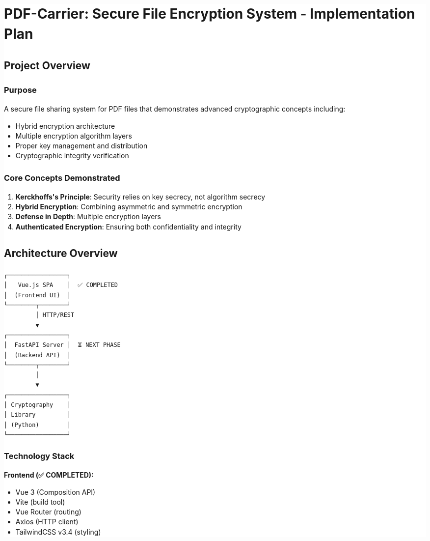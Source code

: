# PDF-Carrier: Secure File Encryption System - Implementation Plan

## Project Overview

### Purpose
A secure file sharing system for PDF files that demonstrates advanced cryptographic concepts including:
- Hybrid encryption architecture
- Multiple encryption algorithm layers
- Proper key management and distribution
- Cryptographic integrity verification

### Core Concepts Demonstrated
1. **Kerckhoffs's Principle**: Security relies on key secrecy, not algorithm secrecy
2. **Hybrid Encryption**: Combining asymmetric and symmetric encryption
3. **Defense in Depth**: Multiple encryption layers
4. **Authenticated Encryption**: Ensuring both confidentiality and integrity

## Architecture Overview

```
┌─────────────────┐
│   Vue.js SPA    │  ✅ COMPLETED
│  (Frontend UI)  │
└────────┬────────┘
         │ HTTP/REST
         ▼
┌─────────────────┐
│  FastAPI Server │  ⏳ NEXT PHASE
│  (Backend API)  │
└────────┬────────┘
         │
         ▼
┌─────────────────┐
│ Cryptography    │
│ Library         │
│ (Python)        │
└─────────────────┘
```

### Technology Stack

**Frontend (✅ COMPLETED):**
- Vue 3 (Composition API)
- Vite (build tool)
- Vue Router (routing)
- Axios (HTTP client)
- TailwindCSS v3.4 (styling)
